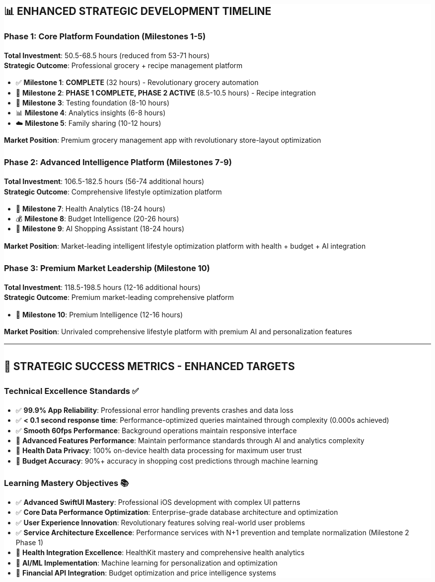 ## 📊 **ENHANCED STRATEGIC DEVELOPMENT TIMELINE**

### **Phase 1: Core Platform Foundation** (Milestones 1-5)
**Total Investment**: 50.5-68.5 hours (reduced from 53-71 hours)  
**Strategic Outcome**: Professional grocery + recipe management platform

- ✅ **Milestone 1**: **COMPLETE** (32 hours) - Revolutionary grocery automation
- 🔄 **Milestone 2**: **PHASE 1 COMPLETE, PHASE 2 ACTIVE** (8.5-10.5 hours) - Recipe integration
- 🧪 **Milestone 3**: Testing foundation (8-10 hours)
- 📊 **Milestone 4**: Analytics insights (6-8 hours)
- ☁️ **Milestone 5**: Family sharing (10-12 hours)

**Market Position**: Premium grocery management app with revolutionary store-layout optimization

### **Phase 2: Advanced Intelligence Platform** (Milestones 7-9)
**Total Investment**: 106.5-182.5 hours (56-74 additional hours)  
**Strategic Outcome**: Comprehensive lifestyle optimization platform

- 🥗 **Milestone 7**: Health Analytics (18-24 hours)
- 💰 **Milestone 8**: Budget Intelligence (20-26 hours)
- 🤖 **Milestone 9**: AI Shopping Assistant (18-24 hours)

**Market Position**: Market-leading intelligent lifestyle optimization platform with health + budget + AI integration

### **Phase 3: Premium Market Leadership** (Milestone 10)
**Total Investment**: 118.5-198.5 hours (12-16 additional hours)  
**Strategic Outcome**: Premium market-leading comprehensive platform

- 🌟 **Milestone 10**: Premium Intelligence (12-16 hours)

**Market Position**: Unrivaled comprehensive lifestyle platform with premium AI and personalization features

---

## 🎯 **STRATEGIC SUCCESS METRICS - ENHANCED TARGETS**

### **Technical Excellence Standards** ✅
- ✅ **99.9% App Reliability**: Professional error handling prevents crashes and data loss
- ✅ **< 0.1 second response time**: Performance-optimized queries maintained through complexity (0.000s achieved)
- ✅ **Smooth 60fps Performance**: Background operations maintain responsive interface
- 🎯 **Advanced Features Performance**: Maintain performance standards through AI and analytics complexity
- 🎯 **Health Data Privacy**: 100% on-device health data processing for maximum user trust
- 🎯 **Budget Accuracy**: 90%+ accuracy in shopping cost predictions through machine learning

### **Learning Mastery Objectives** 📚
- ✅ **Advanced SwiftUI Mastery**: Professional iOS development with complex UI patterns
- ✅ **Core Data Performance Optimization**: Enterprise-grade database architecture and optimization
- ✅ **User Experience Innovation**: Revolutionary features solving real-world user problems
- ✅ **Service Architecture Excellence**: Performance services with N+1 prevention and template normalization (Milestone 2 Phase 1)
- 🎯 **Health Integration Excellence**: HealthKit mastery and comprehensive health analytics
- 🎯 **AI/ML Implementation**: Machine learning for personalization and optimization
- 🎯 **Financial API Integration**: Budget optimization and price intelligence systems
